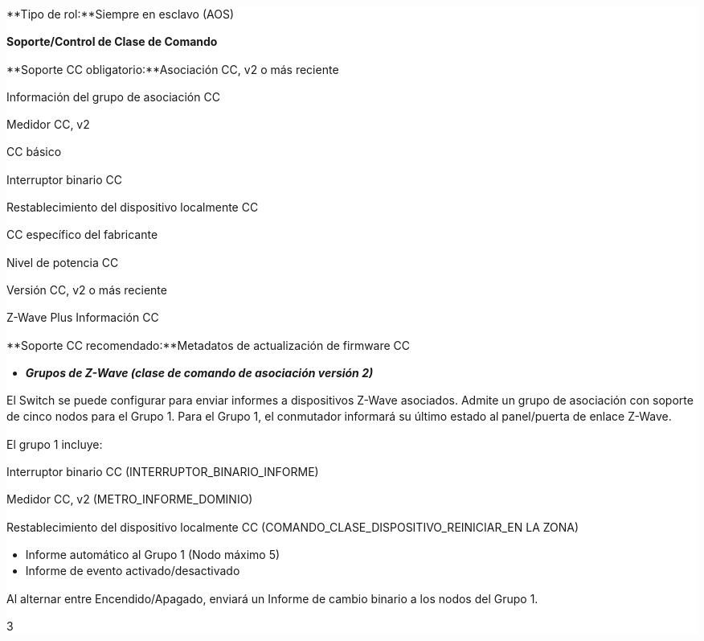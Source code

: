 \*\*Tipo de rol:\*\*Siempre en esclavo (AOS)

**Soporte/Control de Clase de Comando**

\*\*Soporte CC obligatorio:\*\*Asociación CC, v2 o más reciente

Información del grupo de asociación CC

Medidor CC, v2

CC básico

Interruptor binario CC

Restablecimiento del dispositivo localmente CC

CC específico del fabricante

Nivel de potencia CC

Versión CC, v2 o más reciente

Z-Wave Plus Información CC

\*\*Soporte CC recomendado:\*\*Metadatos de actualización de firmware CC

* _**Grupos de Z-Wave (clase de comando de asociación versión 2)**_

El Switch se puede configurar para enviar informes a dispositivos Z-Wave asociados. Admite un grupo de asociación con soporte de cinco nodos para el Grupo 1. Para el Grupo 1, el conmutador informará su último estado al panel/puerta de enlace Z-Wave.

El grupo 1 incluye:

Interruptor binario CC (INTERRUPTOR\_BINARIO\_INFORME)

Medidor CC, v2 (METRO\_INFORME\_DOMINIO)

Restablecimiento del dispositivo localmente CC (COMANDO\_CLASE\_DISPOSITIVO\_REINICIAR\_EN LA ZONA)

* Informe automático al Grupo 1 (Nodo máximo 5)
* Informe de evento activado/desactivado

Al alternar entre Encendido/Apagado, enviará un Informe de cambio binario a los nodos del Grupo 1.

3
